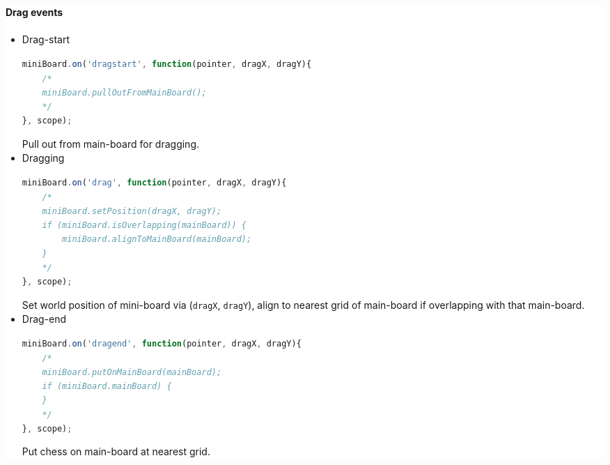#### Drag events

- Drag-start
    ```javascript
    miniBoard.on('dragstart', function(pointer, dragX, dragY){
        /*
        miniBoard.pullOutFromMainBoard();
        */
    }, scope);
    ```
    Pull out from main-board for dragging.
- Dragging
    ```javascript
    miniBoard.on('drag', function(pointer, dragX, dragY){
        /*
        miniBoard.setPosition(dragX, dragY);
        if (miniBoard.isOverlapping(mainBoard)) {
            miniBoard.alignToMainBoard(mainBoard);
        }
        */
    }, scope);
    ```
    Set world position of mini-board via (`dragX`, `dragY`), align to nearest grid of main-board if overlapping with that main-board.
- Drag-end
    ```javascript
    miniBoard.on('dragend', function(pointer, dragX, dragY){
        /*
        miniBoard.putOnMainBoard(mainBoard);
        if (miniBoard.mainBoard) {
        }
        */
    }, scope);
    ```
    Put chess on main-board at nearest grid.
